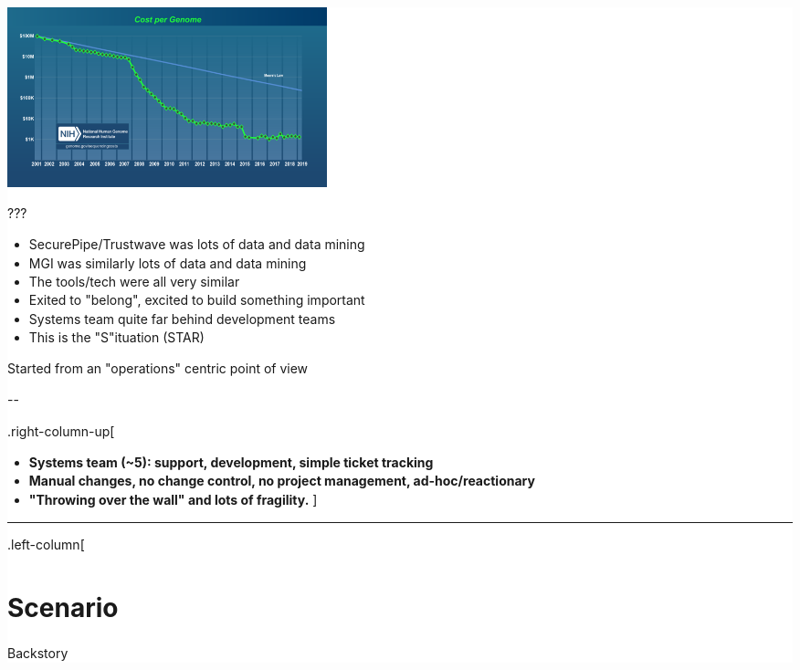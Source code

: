 <img style="align:center;" src="./images/cost-per-genome.png" width="350">

???

* SecurePipe/Trustwave was lots of data and data mining
* MGI was similarly lots of data and data mining
* The tools/tech were all very similar
* Exited to "belong", excited to build something important
* Systems team quite far behind development teams
* This is the "S"ituation (STAR)

Started from an "operations" centric point of view

--

.right-column-up[
* **Systems team (~5): support, development, simple ticket tracking**
* **Manual changes, no change control, no project management, ad-hoc/reactionary**
* **"Throwing over the wall" and lots of fragility.**
]

---

.left-column[
# Scenario

Backstory
